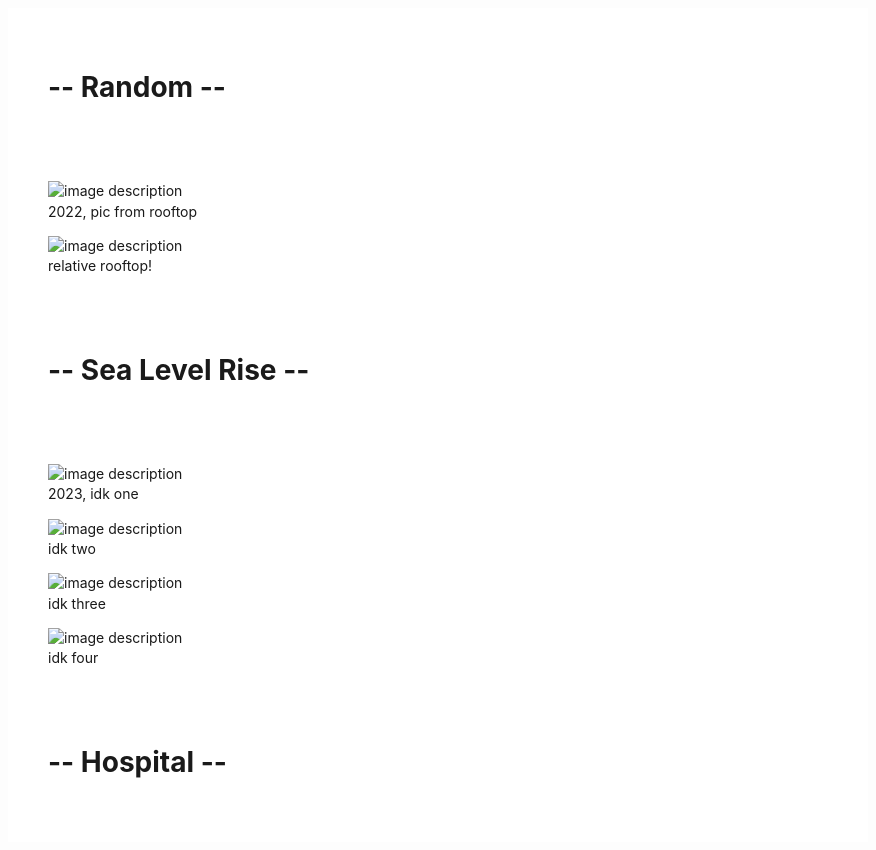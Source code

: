 <figure class="w-lg text-3xl text-center bold font-mplus">
<br>
<h1>-- Random --</h1> 
<br>
<br>
</figure>

<figure class="w-lg">
  <img class="max-w-full h-auto rounded-lg drop-shadow-2xl" src="/posts/favorite/9.jpg" alt="image description">
  <figcaption class="mt-3 mb-8 text-base text-center opacity-70">2022, pic from rooftop</figcaption>
</figure>

<figure class="w-lg">
  <img class="max-w-full h-auto rounded-lg drop-shadow-2xl" src="/posts/favorite/10.jpg" alt="image description">
  <figcaption class="mt-3 mb-8 text-base text-center opacity-70">relative rooftop!</figcaption>
</figure>

<figure class="w-lg text-3xl text-center bold font-mplus">
<br>
<h1>-- Sea Level Rise --</h1> 
<br>
<br>
</figure>

<figure class="w-lg">
  <img class="max-w-full h-auto rounded-lg drop-shadow-2xl" src="/posts/favorite/11.jpg" alt="image description">
  <figcaption class="mt-3 mb-8 text-base text-center opacity-70">2023, idk one</figcaption>
</figure>

<figure class="w-lg">
  <img class="max-w-full h-auto rounded-lg drop-shadow-2xl" src="/posts/favorite/12.jpg" alt="image description">
  <figcaption class="mt-3 mb-8 text-base text-center opacity-70">idk two</figcaption>
</figure>

<figure class="w-lg">
  <img class="max-w-full h-auto rounded-lg drop-shadow-2xl" src="/posts/favorite/13.jpg" alt="image description">
  <figcaption class="mt-3 mb-8 text-base text-center opacity-70">idk three</figcaption>
</figure>

<figure class="w-lg">
  <img class="max-w-full h-auto rounded-lg drop-shadow-2xl" src="/posts/favorite/14.jpg" alt="image description">
  <figcaption class="mt-3 mb-8 text-base text-center opacity-70">idk four</figcaption>
</figure>


<figure class="w-lg text-3xl text-center bold font-mplus">
<br>
<h1>-- Hospital --</h1> 
<br>
<br>
</figure>
